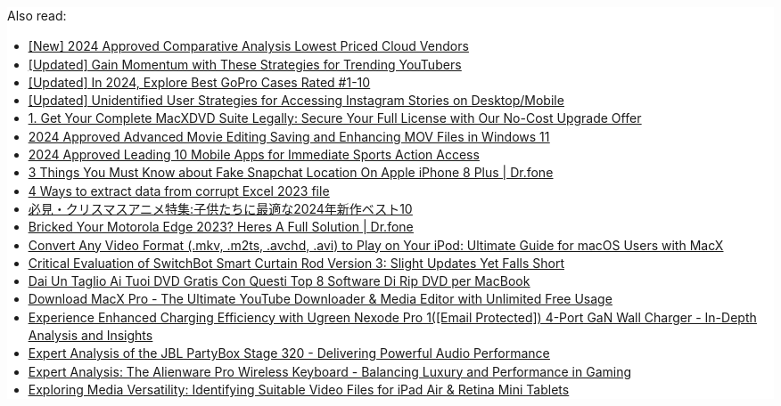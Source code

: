 

<ins class="adsbygoogle"
     style="display:block"
     data-ad-client="ca-pub-7571918770474297"
     data-ad-slot="8358498916"
     data-ad-format="auto"
     data-full-width-responsive="true"></ins>

<span class="atpl-alsoreadstyle">Also read:</span>
<div><ul>
<li><a href="https://vp-tips.techidaily.com/new-2024-approved-comparative-analysis-lowest-priced-cloud-vendors/"><u>[New] 2024 Approved  Comparative Analysis  Lowest Priced Cloud Vendors</u></a></li>
<li><a href="https://facebook-video-share.techidaily.com/updated-gain-momentum-with-these-strategies-for-trending-youtubers/"><u>[Updated] Gain Momentum with These Strategies for Trending YouTubers</u></a></li>
<li><a href="https://fox-boxes.techidaily.com/updated-in-2024-explore-best-gopro-cases-rated-1-10/"><u>[Updated] In 2024, Explore  Best GoPro Cases Rated #1-10</u></a></li>
<li><a href="https://instagram-video-recordings.techidaily.com/updated-unidentified-user-strategies-for-accessing-instagram-stories-on-desktopmobile/"><u>[Updated] Unidentified User Strategies for Accessing Instagram Stories on Desktop/Mobile</u></a></li>
<li><a href="https://discover-extraordinary.techidaily.com/1-get-your-complete-macxdvd-suite-legally-secure-your-full-license-with-our-no-cost-upgrade-offer/"><u>1. Get Your Complete MacXDVD Suite Legally: Secure Your Full License with Our No-Cost Upgrade Offer</u></a></li>
<li><a href="https://remote-screen-capture.techidaily.com/2024-approved-advanced-movie-editing-saving-and-enhancing-mov-files-in-windows-11/"><u>2024 Approved  Advanced Movie Editing  Saving and Enhancing MOV Files in Windows 11</u></a></li>
<li><a href="https://extra-guidance.techidaily.com/2024-approved-leading-10-mobile-apps-for-immediate-sports-action-access/"><u>2024 Approved  Leading 10 Mobile Apps for Immediate Sports Action Access</u></a></li>
<li><a href="https://location-social.techidaily.com/3-things-you-must-know-about-fake-snapchat-location-on-apple-iphone-8-plus-drfone-by-drfone-virtual-ios/"><u>3 Things You Must Know about Fake Snapchat Location On Apple iPhone 8 Plus | Dr.fone</u></a></li>
<li><a href="https://phone-solutions.techidaily.com/4-ways-to-extract-data-from-corrupt-excel-2023-file-by-stellar-guide/"><u>4 Ways to extract data from corrupt Excel 2023 file</u></a></li>
<li><a href="https://discover-extraordinary.techidaily.com/202410/"><u>必見・クリスマスアニメ特集:子供たちに最適な2024年新作ベスト10</u></a></li>
<li><a href="https://howto.techidaily.com/bricked-your-motorola-edge-2023-heres-a-full-solution-drfone-by-drfone-fix-android-problems-fix-android-problems/"><u>Bricked Your Motorola Edge 2023? Heres A Full Solution | Dr.fone</u></a></li>
<li><a href="https://discover-extraordinary.techidaily.com/convert-any-video-format-mkv-m2ts-avchd-avi-to-play-on-your-ipod-ultimate-guide-for-macos-users-with-macx/"><u>Convert Any Video Format (.mkv, .m2ts, .avchd, .avi) to Play on Your iPod: Ultimate Guide for macOS Users with MacX</u></a></li>
<li><a href="https://discover-extraordinary.techidaily.com/critical-evaluation-of-switchbot-smart-curtain-rod-version-3-slight-updates-yet-falls-short/"><u>Critical Evaluation of SwitchBot Smart Curtain Rod Version 3: Slight Updates Yet Falls Short</u></a></li>
<li><a href="https://discover-extraordinary.techidaily.com/dai-un-taglio-ai-tuoi-dvd-gratis-con-questi-top-8-software-di-rip-dvd-per-macbook/"><u>Dai Un Taglio Ai Tuoi DVD Gratis Con Questi Top 8 Software Di Rip DVD per MacBook</u></a></li>
<li><a href="https://discover-extraordinary.techidaily.com/download-macx-pro-the-ultimate-youtube-downloader-and-media-editor-with-unlimited-free-usage/"><u>Download MacX Pro - The Ultimate YouTube Downloader & Media Editor with Unlimited Free Usage</u></a></li>
<li><a href="https://discover-extraordinary.techidaily.com/experience-enhanced-charging-efficiency-with-ugreen-nexode-pro-1email-protected-4-port-gan-wall-charger-in-depth-analysis-and-insights/"><u>Experience Enhanced Charging Efficiency with Ugreen Nexode Pro 1([Email Protected]) 4-Port GaN Wall Charger - In-Depth Analysis and Insights</u></a></li>
<li><a href="https://discover-extraordinary.techidaily.com/expert-analysis-of-the-jbl-partybox-stage-320-delivering-powerful-audio-performance/"><u>Expert Analysis of the JBL PartyBox Stage 320 - Delivering Powerful Audio Performance</u></a></li>
<li><a href="https://discover-extraordinary.techidaily.com/expert-analysis-the-alienware-pro-wireless-keyboard-balancing-luxury-and-performance-in-gaming/"><u>Expert Analysis: The Alienware Pro Wireless Keyboard - Balancing Luxury and Performance in Gaming</u></a></li>
<li><a href="https://discover-extraordinary.techidaily.com/exploring-media-versatility-identifying-suitable-video-files-for-ipad-air-and-retina-mini-tablets/"><u>Exploring Media Versatility: Identifying Suitable Video Files for iPad Air & Retina Mini Tablets</u></a></li>